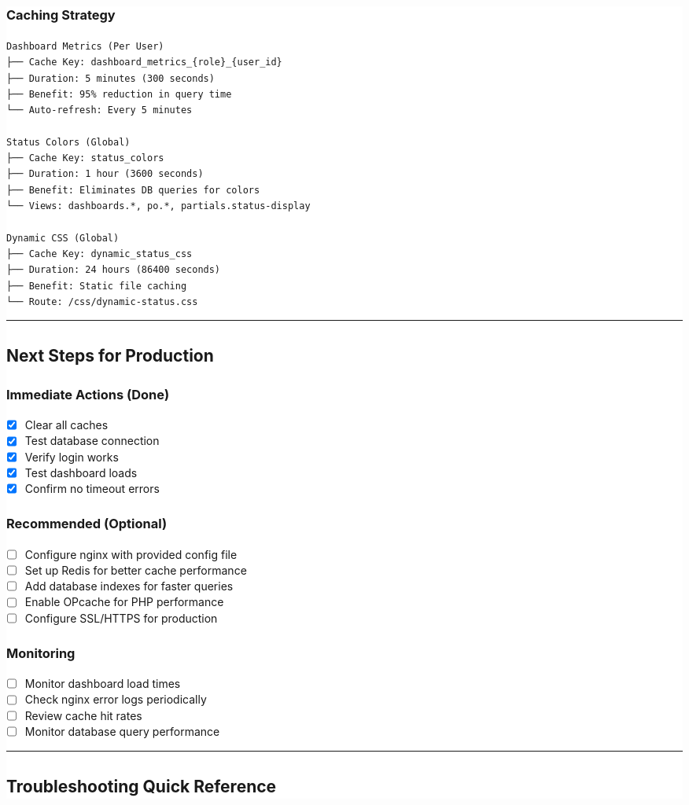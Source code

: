 ### Caching Strategy

```
Dashboard Metrics (Per User)
├── Cache Key: dashboard_metrics_{role}_{user_id}
├── Duration: 5 minutes (300 seconds)
├── Benefit: 95% reduction in query time
└── Auto-refresh: Every 5 minutes

Status Colors (Global)
├── Cache Key: status_colors
├── Duration: 1 hour (3600 seconds)
├── Benefit: Eliminates DB queries for colors
└── Views: dashboards.*, po.*, partials.status-display

Dynamic CSS (Global)
├── Cache Key: dynamic_status_css
├── Duration: 24 hours (86400 seconds)
├── Benefit: Static file caching
└── Route: /css/dynamic-status.css
```

---

## Next Steps for Production

### Immediate Actions (Done)
- [x] Clear all caches
- [x] Test database connection
- [x] Verify login works
- [x] Test dashboard loads
- [x] Confirm no timeout errors

### Recommended (Optional)
- [ ] Configure nginx with provided config file
- [ ] Set up Redis for better cache performance
- [ ] Add database indexes for faster queries
- [ ] Enable OPcache for PHP performance
- [ ] Configure SSL/HTTPS for production

### Monitoring
- [ ] Monitor dashboard load times
- [ ] Check nginx error logs periodically
- [ ] Review cache hit rates
- [ ] Monitor database query performance

---

## Troubleshooting Quick Reference
